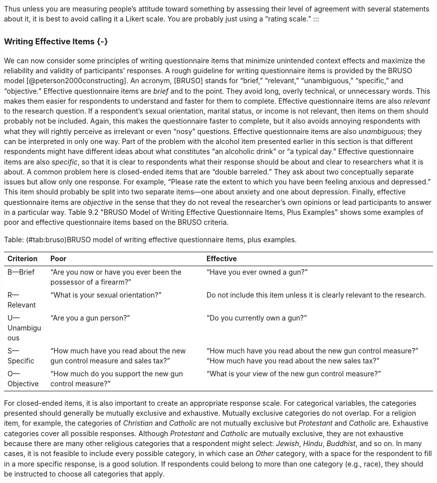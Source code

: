 Thus unless you are measuring people’s attitude toward something by assessing their level of agreement with several statements about it, it is best to avoid calling it a Likert scale. You are probably just using a “rating scale.”
:::

### Writing Effective Items {-}

We can now consider some principles of writing questionnaire items that minimize unintended context effects and maximize the reliability and validity of participants’ responses. A rough guideline for writing questionnaire items is provided by the BRUSO model [@peterson2000constructing]. An acronym, [BRUSO] stands for “brief,” “relevant,” “unambiguous,” “specific,” and “objective.” Effective questionnaire items are *brief* and to the point. They avoid long, overly technical, or unnecessary words. This makes them easier for respondents to understand and faster for them to complete. Effective questionnaire items are also *relevant* to the research question. If a respondent’s sexual orientation, marital status, or income is not relevant, then items on them should probably not be included. Again, this makes the questionnaire faster to complete, but it also avoids annoying respondents with what they will rightly perceive as irrelevant or even “nosy” questions. Effective questionnaire items are also *unambiguous*; they can be interpreted in only one way. Part of the problem with the alcohol item presented earlier in this section is that different respondents might have different ideas about what constitutes “an alcoholic drink” or “a typical day.” Effective questionnaire items are also *specific*, so that it is clear to respondents what their response should be about and clear to researchers what it is about. A common problem here is closed-ended items that are “double barreled.” They ask about two conceptually separate issues but allow only one response. For example, “Please rate the extent to which you have been feeling anxious and depressed.” This item should probably be split into two separate items—one about anxiety and one about depression. Finally, effective questionnaire items are *objective* in the sense that they do not reveal the researcher’s own opinions or lead participants to answer in a particular way. Table 9.2 "BRUSO Model of Writing Effective Questionnaire Items, Plus Examples" shows some examples of poor and effective questionnaire items based on the BRUSO criteria.


Table: (\#tab:bruso)BRUSO model of writing effective questionnaire items, plus examples.

|Criterion     |Poor                                                                      |Effective                                                                                                      |
|:-------------|:-------------------------------------------------------------------------|:--------------------------------------------------------------------------------------------------------------|
|B—Brief       |“Are you now or have you ever been the possessor of a firearm?”           |“Have you ever owned a gun?”                                                                                   |
|R—Relevant    |“What is your sexual orientation?”                                        |Do not include this item unless it is clearly relevant to the research.                                        |
|U—Unambiguous |“Are you a gun person?”                                                   |“Do you currently own a gun?”                                                                                  |
|S—Specific    |“How much have you read about the new gun control measure and sales tax?” |“How much have you read about the new gun control measure?”  “How much have you read about the new sales tax?” |
|O—Objective   |“How much do you support the new gun control measure?”                    |“What is your view of the new gun control measure?”                                                            |

For closed-ended items, it is also important to create an appropriate response scale. For categorical variables, the categories presented should generally be mutually exclusive and exhaustive. Mutually exclusive categories do not overlap. For a religion item, for example, the categories of *Christian* and *Catholic* are not mutually exclusive but *Protestant* and *Catholic* are. Exhaustive categories cover all possible responses. Although *Protestant* and *Catholic* are mutually exclusive, they are not exhaustive because there are many other religious categories that a respondent might select: *Jewish*, *Hindu*, *Buddhist*, and so on. In many cases, it is not feasible to include every possible category, in which case an *Other* category, with a space for the respondent to fill in a more specific response, is a good solution. If respondents could belong to more than one category (e.g., race), they should be instructed to choose all categories that apply.
